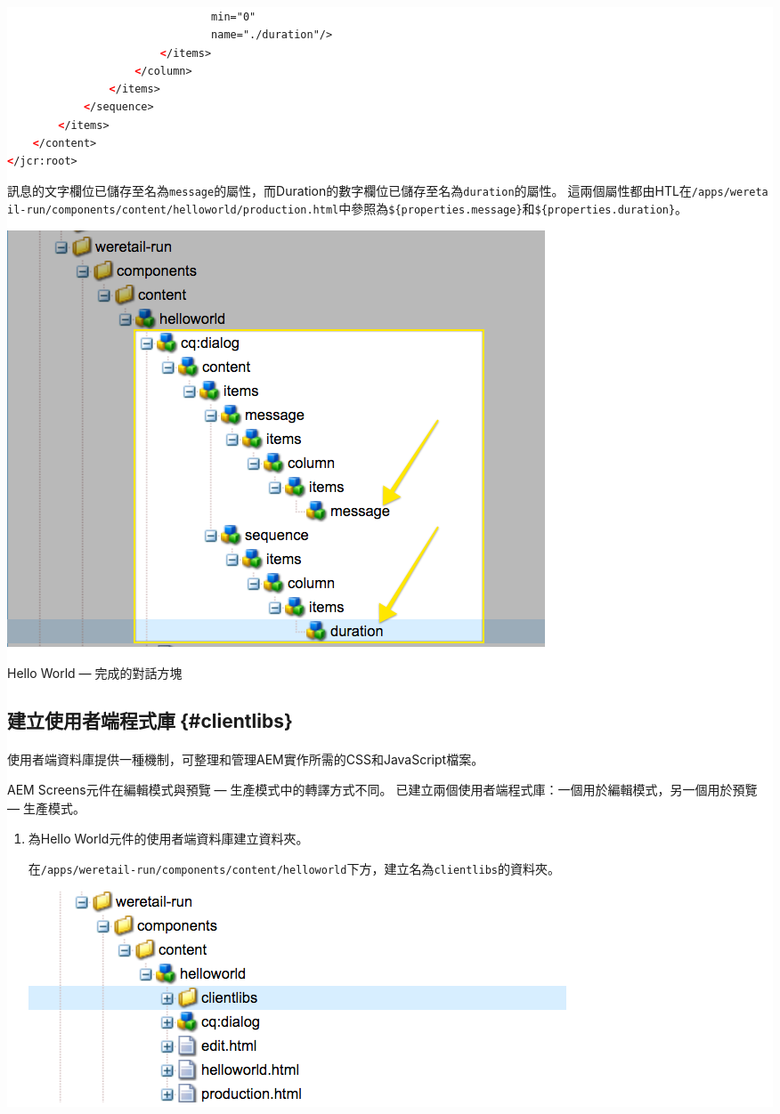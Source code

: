    ```xml
                                   min="0"
                                   name="./duration"/>
                           </items>
                       </column>
                   </items>
               </sequence>
           </items>
       </content>
   </jcr:root>
   ```

   訊息的文字欄位已儲存至名為`message`的屬性，而Duration的數字欄位已儲存至名為`duration`的屬性。 這兩個屬性都由HTL在`/apps/weretail-run/components/content/helloworld/production.html`中參照為`${properties.message}`和`${properties.duration}`。

   ![Hello World — 已完成對話方塊](assets/2018-04-29_at_5_21pm.png)

   Hello World — 完成的對話方塊

## 建立使用者端程式庫 {#clientlibs}

使用者端資料庫提供一種機制，可整理和管理AEM實作所需的CSS和JavaScript檔案。

AEM Screens元件在編輯模式與預覽 — 生產模式中的轉譯方式不同。 已建立兩個使用者端程式庫：一個用於編輯模式，另一個用於預覽 — 生產模式。

1. 為Hello World元件的使用者端資料庫建立資料夾。

   在`/apps/weretail-run/components/content/helloworld`下方，建立名為`clientlibs`的資料夾。

   ![2018-04-30_at_1046am](assets/2018-04-30_at_1046am.png)
